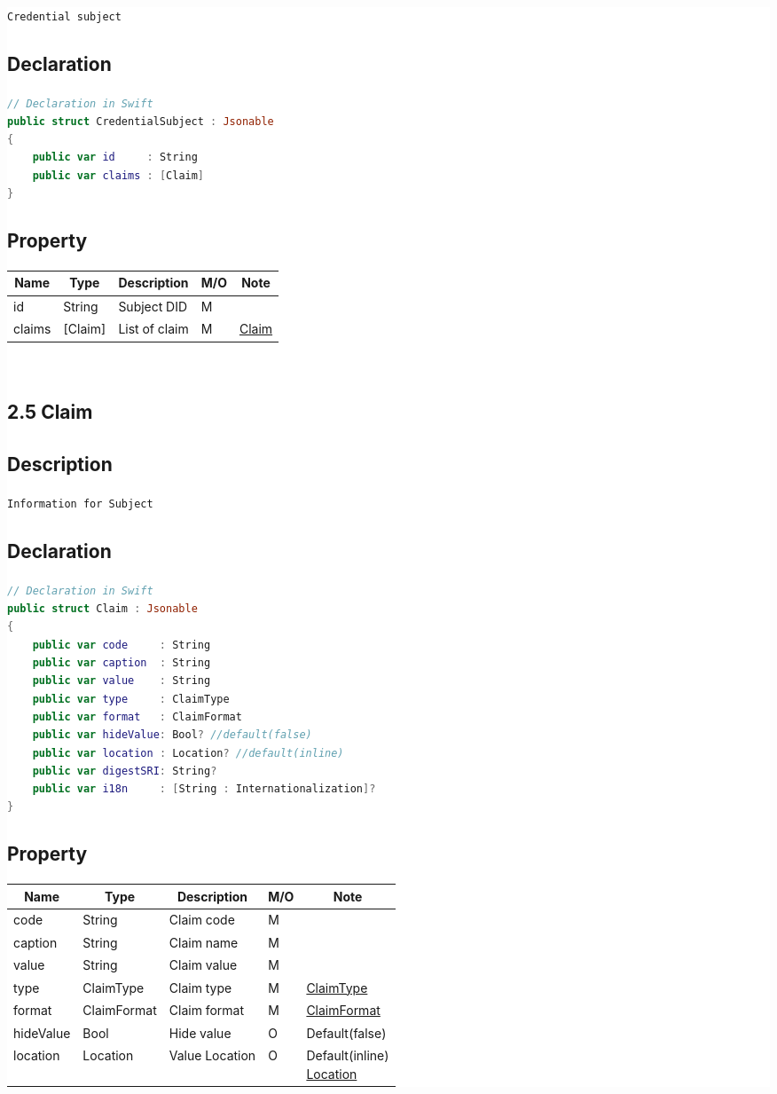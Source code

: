 `Credential subject`

## Declaration

```swift
// Declaration in Swift
public struct CredentialSubject : Jsonable
{
    public var id     : String
    public var claims : [Claim]
}
```

## Property

| Name      | Type    | Description   | **M/O** | **Note**                 |
|-----------|---------|---------------|---------|--------------------------|
| id        | String  | Subject DID   |    M    |                          |
| claims    | [Claim] | List of claim |    M    | [Claim](#25-claim)           |

<br>

## 2.5 Claim

## Description

`Information for Subject`

## Declaration

```swift
// Declaration in Swift
public struct Claim : Jsonable
{   
    public var code     : String
    public var caption  : String
    public var value    : String
    public var type     : ClaimType
    public var format   : ClaimFormat
    public var hideValue: Bool? //default(false)
    public var location : Location? //default(inline)
    public var digestSRI: String?
    public var i18n     : [String : Internationalization]?
}
```

## Property

| Name      | Type                         | Description                  | **M/O** | **Note**                 |
|-----------|------------------------------|------------------------------|---------|--------------------------|
| code      | String                       | Claim code                   |    M    |                          |
| caption   | String                       | Claim name                   |    M    |                          |
| value     | String                       | Claim value                  |    M    |                          |
| type      | ClaimType                    | Claim type                   |    M    | [ClaimType](#11-claimtype)         |
| format    | ClaimFormat                  | Claim format                 |    M    | [ClaimFormat](#12-claimformat)           |
| hideValue | Bool                         | Hide value                   |    O    | Default(false)           |
| location  | Location                     | Value Location               |    O    | Default(inline) <br> [Location](#13-location) |